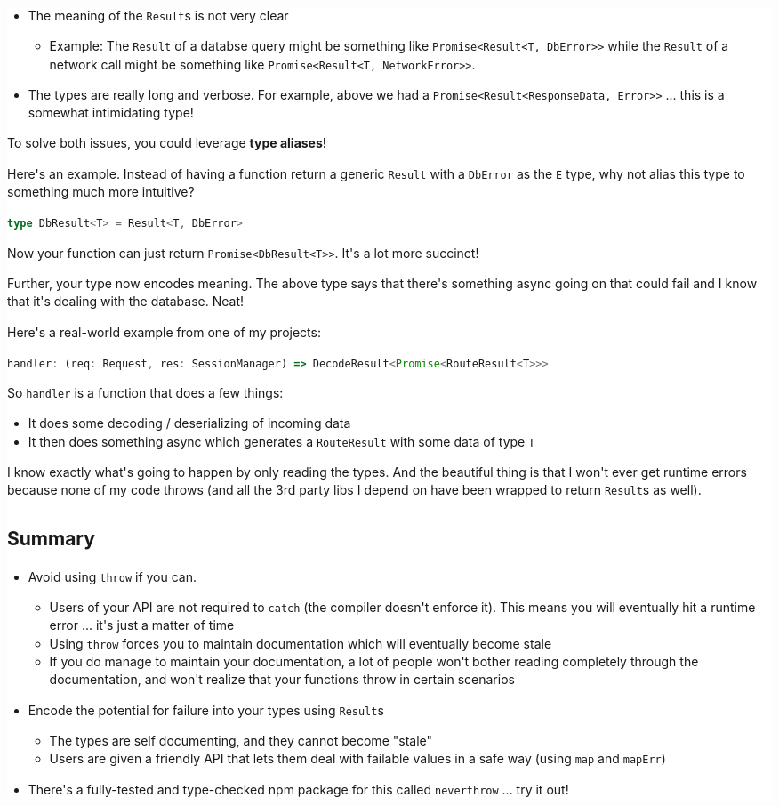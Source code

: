 - The meaning of the `Result`s is not very clear
    - Example: The `Result` of a databse query might be something like `Promise<Result<T, DbError>>` while the `Result` of a network call might be something like `Promise<Result<T, NetworkError>>`.

- The types are really long and verbose. For example, above we had a `Promise<Result<ResponseData, Error>>` ... this is a somewhat intimidating type!


To solve both issues, you could leverage **type aliases**! 

Here's an example. Instead of having a function return a generic `Result` with a `DbError` as the `E` type, why not alias this type to something much more intuitive?

```typescript
type DbResult<T> = Result<T, DbError>
```

Now your function can just return `Promise<DbResult<T>>`. It's a lot more succinct!

Further, your type now encodes meaning. The above type says that there's something async going on that could fail and I know that it's dealing with the database. Neat!

Here's a real-world example from one of my projects:

```typescript
handler: (req: Request, res: SessionManager) => DecodeResult<Promise<RouteResult<T>>>
```

So `handler` is a function that does a few things:

- It does some decoding / deserializing of incoming data
- It then does something async which generates a `RouteResult` with some data of type `T`

I know exactly what's going to happen by only reading the types. And the beautiful thing is that I won't ever get runtime errors because none of my code throws (and all the 3rd party libs I depend on have been wrapped to return `Result`s as well).

## Summary

- Avoid using `throw` if you can.
    - Users of your API are not required to `catch` (the compiler doesn't enforce it). This means you will eventually hit a runtime error ... it's just a matter of time
    - Using `throw` forces you to maintain documentation which will eventually become stale
    - If you do manage to maintain your documentation, a lot of people won't bother reading completely through the documentation, and won't realize that your functions throw in certain scenarios
  
- Encode the potential for failure into your types using `Result`s 
    - The types are self documenting, and they cannot become "stale"
    - Users are given a friendly API that lets them deal with failable values in a safe way (using `map` and `mapErr`)

- There's a fully-tested and type-checked npm package for this called `neverthrow` ... try it out!
